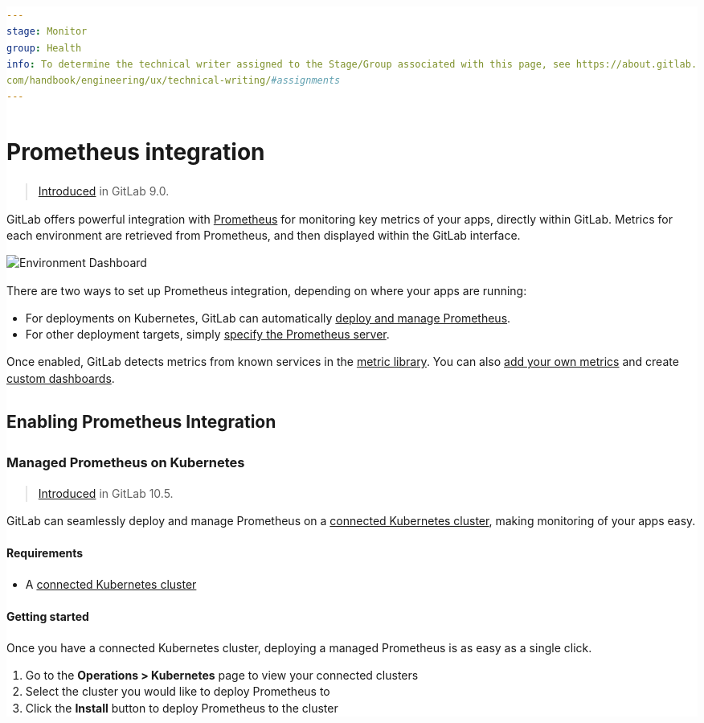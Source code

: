 ```yaml
---
stage: Monitor
group: Health
info: To determine the technical writer assigned to the Stage/Group associated with this page, see https://about.gitlab.com/handbook/engineering/ux/technical-writing/#assignments
---
```


# Prometheus integration

> [Introduced](https://gitlab.com/gitlab-org/gitlab-foss/-/merge_requests/8935) in GitLab 9.0.

GitLab offers powerful integration with [Prometheus](https://prometheus.io) for monitoring key metrics of your apps, directly within GitLab.
Metrics for each environment are retrieved from Prometheus, and then displayed
within the GitLab interface.

![Environment Dashboard](img/prometheus_dashboard.png)

There are two ways to set up Prometheus integration, depending on where your apps are running:

- For deployments on Kubernetes, GitLab can automatically [deploy and manage Prometheus](#managed-prometheus-on-kubernetes).
- For other deployment targets, simply [specify the Prometheus server](#manual-configuration-of-prometheus).

Once enabled, GitLab detects metrics from known services in the [metric library](prometheus_library/index.md). You can also [add your own metrics](../../../operations/metrics/index.md#adding-custom-metrics) and create
[custom dashboards](../../../operations/metrics/dashboards/index.md).

## Enabling Prometheus Integration

### Managed Prometheus on Kubernetes

> [Introduced](https://gitlab.com/gitlab-org/gitlab-foss/-/issues/28916) in GitLab 10.5.

GitLab can seamlessly deploy and manage Prometheus on a [connected Kubernetes cluster](../clusters/index.md), making monitoring of your apps easy.

#### Requirements

- A [connected Kubernetes cluster](../clusters/index.md)

#### Getting started

Once you have a connected Kubernetes cluster, deploying a managed Prometheus is as easy as a single click.

1. Go to the **Operations > Kubernetes** page to view your connected clusters
1. Select the cluster you would like to deploy Prometheus to
1. Click the **Install** button to deploy Prometheus to the cluster

